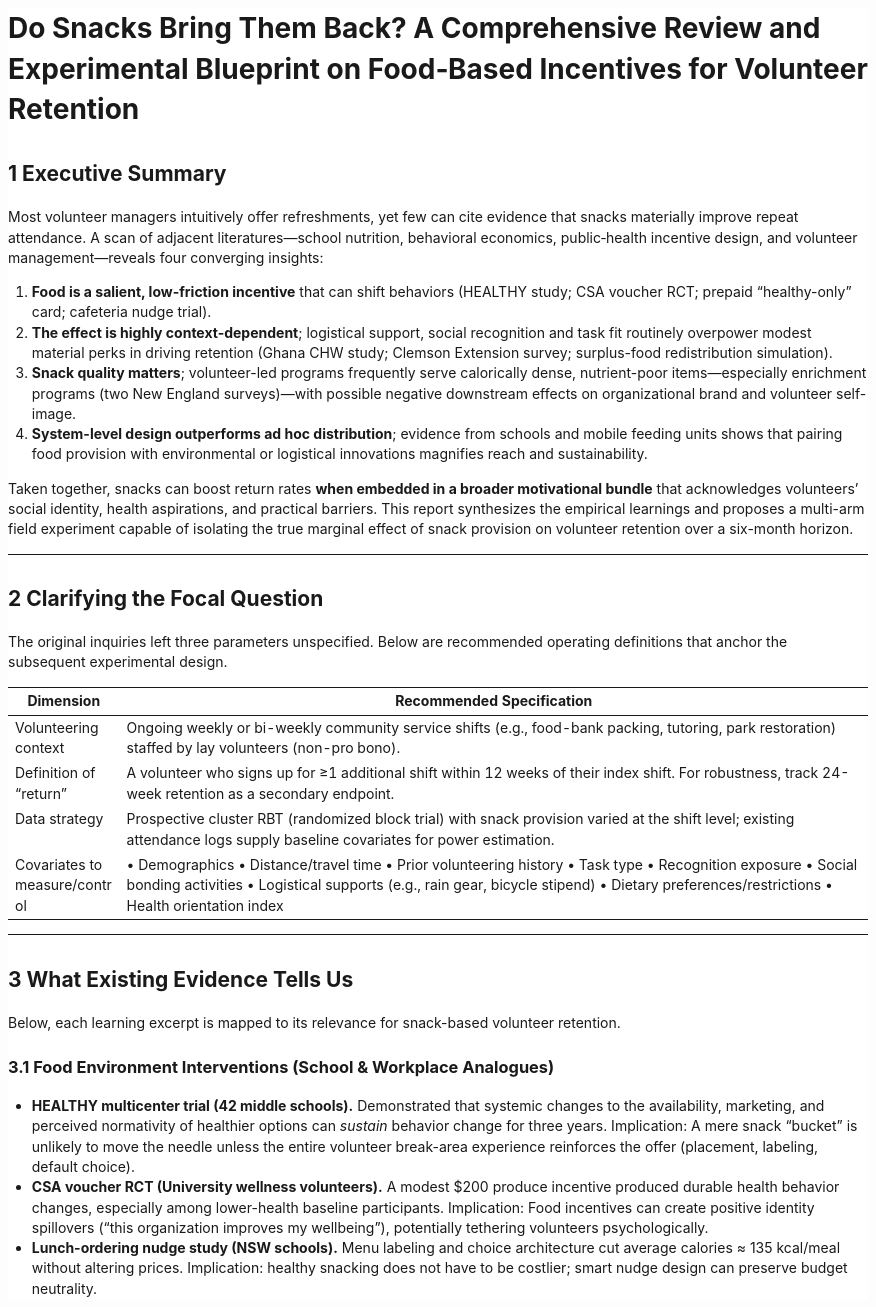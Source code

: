 # Do Snacks Bring Them Back? A Comprehensive Review and Experimental Blueprint on Food‐Based Incentives for Volunteer Retention 

## 1 Executive Summary
Most volunteer managers intuitively offer refreshments, yet few can cite evidence that snacks materially improve repeat attendance.  A scan of adjacent literatures—school nutrition, behavioral economics, public‐health incentive design, and volunteer management—reveals four converging insights:

1. **Food is a salient, low-friction incentive** that can shift behaviors (HEALTHY study; CSA voucher RCT; prepaid “healthy-only” card; cafeteria nudge trial).
2. **The effect is highly context-dependent**; logistical support, social recognition and task fit routinely overpower modest material perks in driving retention (Ghana CHW study; Clemson Extension survey; surplus-food redistribution simulation).
3. **Snack quality matters**; volunteer-led programs frequently serve calorically dense, nutrient-poor items—especially enrichment programs (two New England surveys)—with possible negative downstream effects on organizational brand and volunteer self-image.
4. **System-level design outperforms ad hoc distribution**; evidence from schools and mobile feeding units shows that pairing food provision with environmental or logistical innovations magnifies reach and sustainability.

Taken together, snacks can boost return rates **when embedded in a broader motivational bundle** that acknowledges volunteers’ social identity, health aspirations, and practical barriers.  This report synthesizes the empirical learnings and proposes a multi-arm field experiment capable of isolating the true marginal effect of snack provision on volunteer retention over a six-month horizon.

---

## 2 Clarifying the Focal Question
The original inquiries left three parameters unspecified.  Below are recommended operating definitions that anchor the subsequent experimental design.

| Dimension | Recommended Specification |
|-----------|---------------------------|
| Volunteering context | Ongoing weekly or bi-weekly community service shifts (e.g., food-bank packing, tutoring, park restoration) staffed by lay volunteers (non-pro bono). |
| Definition of “return” | A volunteer who signs up for ≥1 additional shift within 12 weeks of their index shift.  For robustness, track 24-week retention as a secondary endpoint. |
| Data strategy | Prospective cluster RBT (randomized block trial) with snack provision varied at the shift level; existing attendance logs supply baseline covariates for power estimation. |
| Covariates to measure/control | • Demographics  • Distance/travel time  • Prior volunteering history  • Task type  • Recognition exposure  • Social bonding activities  • Logistical supports (e.g., rain gear, bicycle stipend)  • Dietary preferences/restrictions  • Health orientation index |

---

## 3 What Existing Evidence Tells Us
Below, each learning excerpt is mapped to its relevance for snack-based volunteer retention.

### 3.1 Food Environment Interventions (School & Workplace Analogues)
* **HEALTHY multicenter trial (42 middle schools).**  Demonstrated that systemic changes to the availability, marketing, and perceived normativity of healthier options can *sustain* behavior change for three years.  Implication: A mere snack “bucket” is unlikely to move the needle unless the entire volunteer break-area experience reinforces the offer (placement, labeling, default choice).
* **CSA voucher RCT (University wellness volunteers).**  A modest $200 produce incentive produced durable health behavior changes, especially among lower-health baseline participants.  Implication: Food incentives can create positive identity spillovers (“this organization improves my wellbeing”), potentially tethering volunteers psychologically.
* **Lunch-ordering nudge study (NSW schools).**  Menu labeling and choice architecture cut average calories ≈ 135 kcal/meal without altering prices.  Implication: healthy snacking does not have to be costlier; smart nudge design can preserve budget neutrality.